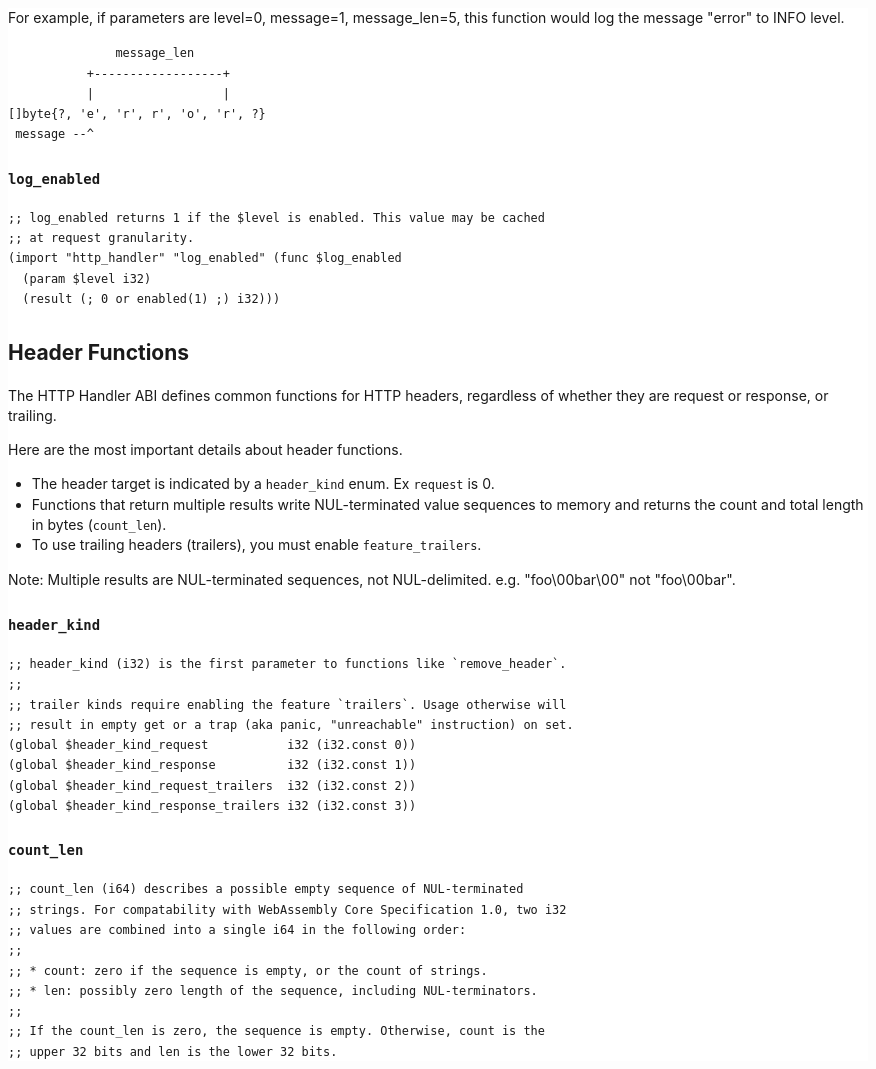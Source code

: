 For example, if parameters are level=0, message=1, message_len=5, this function
would log the message "error" to INFO level.

```
               message_len
           +------------------+
           |                  |
[]byte{?, 'e', 'r', r', 'o', 'r', ?}
 message --^
```

### `log_enabled`

```webassembly
;; log_enabled returns 1 if the $level is enabled. This value may be cached
;; at request granularity.
(import "http_handler" "log_enabled" (func $log_enabled
  (param $level i32)
  (result (; 0 or enabled(1) ;) i32)))
```

## Header Functions

The HTTP Handler ABI defines common functions for HTTP headers, regardless of
whether they are request or response, or trailing.

Here are the most important details about header functions.

* The header target is indicated by a `header_kind` enum. Ex `request` is 0.
* Functions that return multiple results write NUL-terminated value sequences
  to memory and returns the count and total length in bytes (`count_len`).
* To use trailing headers (trailers), you must enable `feature_trailers`.

Note: Multiple results are NUL-terminated sequences, not NUL-delimited. e.g.
"foo\00bar\00" not "foo\00bar".

### `header_kind`

```webassembly
;; header_kind (i32) is the first parameter to functions like `remove_header`.
;;
;; trailer kinds require enabling the feature `trailers`. Usage otherwise will
;; result in empty get or a trap (aka panic, "unreachable" instruction) on set.
(global $header_kind_request           i32 (i32.const 0))
(global $header_kind_response          i32 (i32.const 1))
(global $header_kind_request_trailers  i32 (i32.const 2))
(global $header_kind_response_trailers i32 (i32.const 3))
```

### `count_len`

```webassembly
;; count_len (i64) describes a possible empty sequence of NUL-terminated
;; strings. For compatability with WebAssembly Core Specification 1.0, two i32
;; values are combined into a single i64 in the following order:
;;
;; * count: zero if the sequence is empty, or the count of strings.
;; * len: possibly zero length of the sequence, including NUL-terminators.
;;
;; If the count_len is zero, the sequence is empty. Otherwise, count is the
;; upper 32 bits and len is the lower 32 bits.
```

